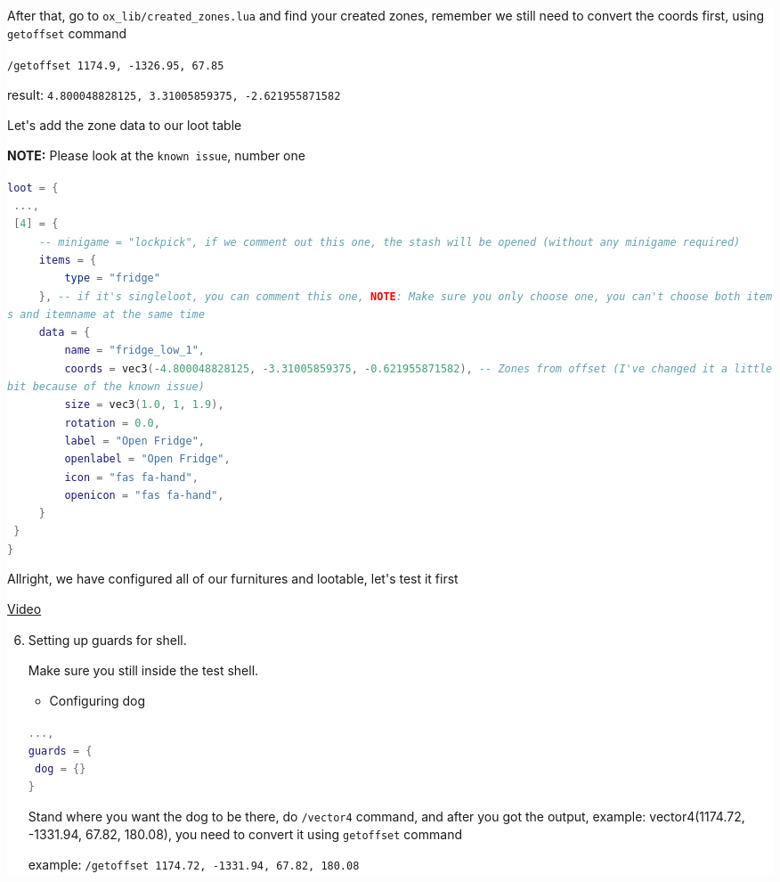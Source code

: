    After that, go to `ox_lib/created_zones.lua` and find your created zones, remember we still need to convert the coords first, using `getoffset` command

   `/getoffset 1174.9, -1326.95, 67.85`

   result:
   `4.800048828125, 3.31005859375, -2.621955871582`

   Let's add the zone data to our loot table

   **NOTE:** Please look at the `known issue`, number one

   ```lua
   loot = {
    ...,
    [4] = {
        -- minigame = "lockpick", if we comment out this one, the stash will be opened (without any minigame required)
        items = {
            type = "fridge"
        }, -- if it's singleloot, you can comment this one, NOTE: Make sure you only choose one, you can't choose both items and itemname at the same time
        data = {
            name = "fridge_low_1",
            coords = vec3(-4.800048828125, -3.31005859375, -0.621955871582), -- Zones from offset (I've changed it a little bit because of the known issue)
            size = vec3(1.0, 1, 1.9),
            rotation = 0.0,
            label = "Open Fridge",
            openlabel = "Open Fridge",
            icon = "fas fa-hand",
            openicon = "fas fa-hand",
        }
    }
   }
   ```

   Allright, we have configured all of our furnitures and lootable, let's test it first

   [Video](https://youtu.be/2QWOSHlkz20)

6. Setting up guards for shell.

   Make sure you still inside the test shell.

   - Configuring dog

   ```lua
   ...,
   guards = {
    dog = {}
   }
   ```

   Stand where you want the dog to be there, do `/vector4` command, and after you got the output, example: vector4(1174.72, -1331.94, 67.82, 180.08), you need to convert it using `getoffset` command

   example: `/getoffset 1174.72, -1331.94, 67.82, 180.08`
